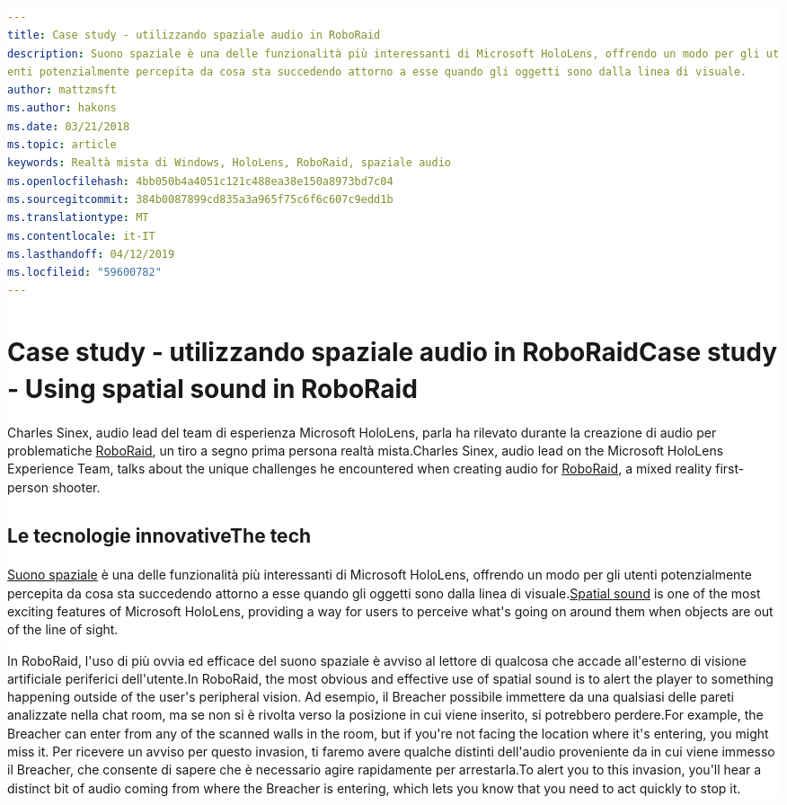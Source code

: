 ```yaml
---
title: Case study - utilizzando spaziale audio in RoboRaid
description: Suono spaziale è una delle funzionalità più interessanti di Microsoft HoloLens, offrendo un modo per gli utenti potenzialmente percepita da cosa sta succedendo attorno a esse quando gli oggetti sono dalla linea di visuale.
author: mattzmsft
ms.author: hakons
ms.date: 03/21/2018
ms.topic: article
keywords: Realtà mista di Windows, HoloLens, RoboRaid, spaziale audio
ms.openlocfilehash: 4bb050b4a4051c121c488ea38e150a8973bd7c04
ms.sourcegitcommit: 384b0087899cd835a3a965f75c6f6c607c9edd1b
ms.translationtype: MT
ms.contentlocale: it-IT
ms.lasthandoff: 04/12/2019
ms.locfileid: "59600782"
---
```

# <a name="case-study---using-spatial-sound-in-roboraid"></a><span data-ttu-id="8b8cb-104">Case study - utilizzando spaziale audio in RoboRaid</span><span class="sxs-lookup"><span data-stu-id="8b8cb-104">Case study - Using spatial sound in RoboRaid</span></span>

<span data-ttu-id="8b8cb-105">Charles Sinex, audio lead del team di esperienza Microsoft HoloLens, parla ha rilevato durante la creazione di audio per problematiche [RoboRaid](https://www.microsoft.com/en-us/p/roboraid/9nblggh5fv3j), un tiro a segno prima persona realtà mista.</span><span class="sxs-lookup"><span data-stu-id="8b8cb-105">Charles Sinex, audio lead on the Microsoft HoloLens Experience Team, talks about the unique challenges he encountered when creating audio for [RoboRaid](https://www.microsoft.com/en-us/p/roboraid/9nblggh5fv3j), a mixed reality first-person shooter.</span></span>

## <a name="the-tech"></a><span data-ttu-id="8b8cb-106">Le tecnologie innovative</span><span class="sxs-lookup"><span data-stu-id="8b8cb-106">The tech</span></span>

<span data-ttu-id="8b8cb-107">[Suono spaziale](spatial-sound.md) è una delle funzionalità più interessanti di Microsoft HoloLens, offrendo un modo per gli utenti potenzialmente percepita da cosa sta succedendo attorno a esse quando gli oggetti sono dalla linea di visuale.</span><span class="sxs-lookup"><span data-stu-id="8b8cb-107">[Spatial sound](spatial-sound.md) is one of the most exciting features of Microsoft HoloLens, providing a way for users to perceive what's going on around them when objects are out of the line of sight.</span></span>

<span data-ttu-id="8b8cb-108">In RoboRaid, l'uso di più ovvia ed efficace del suono spaziale è avviso al lettore di qualcosa che accade all'esterno di visione artificiale periferici dell'utente.</span><span class="sxs-lookup"><span data-stu-id="8b8cb-108">In RoboRaid, the most obvious and effective use of spatial sound is to alert the player to something happening outside of the user's peripheral vision.</span></span> <span data-ttu-id="8b8cb-109">Ad esempio, il Breacher possibile immettere da una qualsiasi delle pareti analizzate nella chat room, ma se non si è rivolta verso la posizione in cui viene inserito, si potrebbero perdere.</span><span class="sxs-lookup"><span data-stu-id="8b8cb-109">For example, the Breacher can enter from any of the scanned walls in the room, but if you're not facing the location where it's entering, you might miss it.</span></span> <span data-ttu-id="8b8cb-110">Per ricevere un avviso per questo invasion, ti faremo avere qualche distinti dell'audio proveniente da in cui viene immesso il Breacher, che consente di sapere che è necessario agire rapidamente per arrestarla.</span><span class="sxs-lookup"><span data-stu-id="8b8cb-110">To alert you to this invasion, you'll hear a distinct bit of audio coming from where the Breacher is entering, which lets you know that you need to act quickly to stop it.</span></span>
